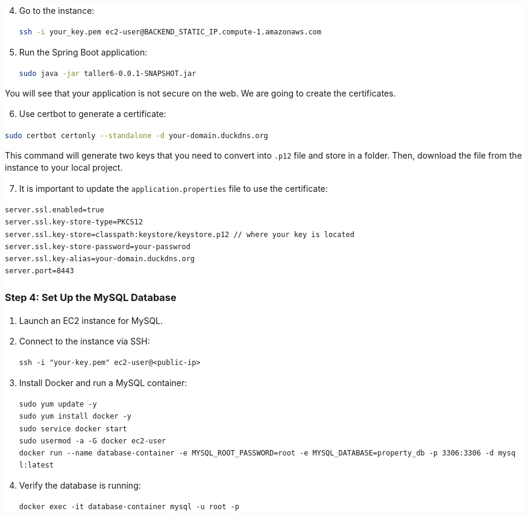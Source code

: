 4. Go to the instance:
    
    ```bash
    ssh -i your_key.pem ec2-user@BACKEND_STATIC_IP.compute-1.amazonaws.com
    ```
    
5. Run the Spring Boot application:
    
    ```bash
    sudo java -jar taller6-0.0.1-SNAPSHOT.jar 
    ```
    

You will see that your application is not secure on the web. We are going to create the certificates.

6. Use certbot to generate a certificate:

```bash
sudo certbot certonly --standalone -d your-domain.duckdns.org
```

This command will generate two keys that you need to convert into `.p12` file and store in a folder. Then, download the file from the instance to your local project.

7. It is important to update the `application.properties` file to use the certificate:

```bash
server.ssl.enabled=true
server.ssl.key-store-type=PKCS12
server.ssl.key-store=classpath:keystore/keystore.p12 // where your key is located
server.ssl.key-store-password=your-passwrod
server.ssl.key-alias=your-domain.duckdns.org
server.port=8443
```

### Step 4: **Set Up the MySQL Database**

1. Launch an EC2 instance for MySQL.
2. Connect to the instance via SSH:
    
    ```
    ssh -i "your-key.pem" ec2-user@<public-ip>
    ```
    
3. Install Docker and run a MySQL container:
    
    ```
    sudo yum update -y
    sudo yum install docker -y
    sudo service docker start
    sudo usermod -a -G docker ec2-user
    docker run --name database-container -e MYSQL_ROOT_PASSWORD=root -e MYSQL_DATABASE=property_db -p 3306:3306 -d mysql:latest
    ```
    
4. Verify the database is running:
    
    ```
    docker exec -it database-container mysql -u root -p
    ```
    